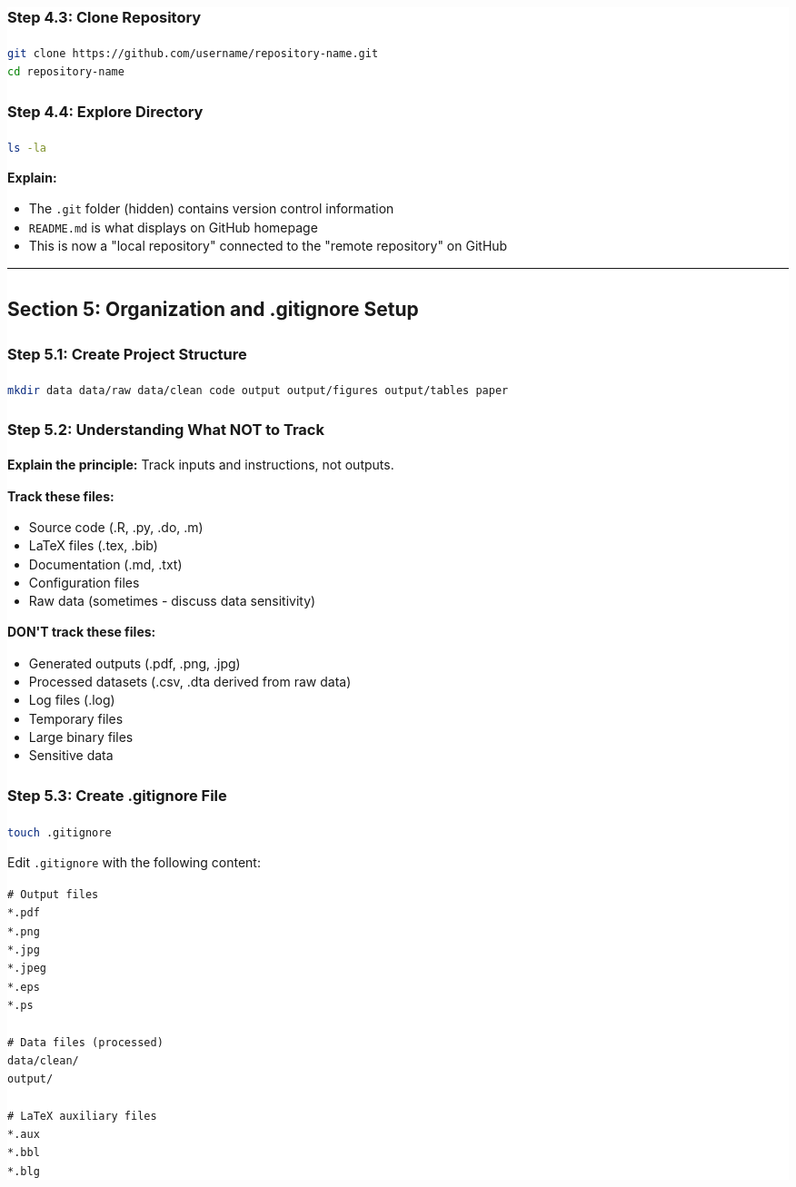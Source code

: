 ### Step 4.3: Clone Repository
```bash
git clone https://github.com/username/repository-name.git
cd repository-name
```

### Step 4.4: Explore Directory
```bash
ls -la
```
**Explain:** 
- The `.git` folder (hidden) contains version control information
- `README.md` is what displays on GitHub homepage
- This is now a "local repository" connected to the "remote repository" on GitHub

---

## Section 5: Organization and .gitignore Setup

### Step 5.1: Create Project Structure
```bash
mkdir data data/raw data/clean code output output/figures output/tables paper
```

### Step 5.2: Understanding What NOT to Track
**Explain the principle:** Track inputs and instructions, not outputs.

**Track these files:**
- Source code (.R, .py, .do, .m)
- LaTeX files (.tex, .bib)
- Documentation (.md, .txt)
- Configuration files
- Raw data (sometimes - discuss data sensitivity)

**DON'T track these files:**
- Generated outputs (.pdf, .png, .jpg)
- Processed datasets (.csv, .dta derived from raw data)
- Log files (.log)
- Temporary files
- Large binary files
- Sensitive data

### Step 5.3: Create .gitignore File
```bash
touch .gitignore
```

Edit `.gitignore` with the following content:
```
# Output files
*.pdf
*.png
*.jpg
*.jpeg
*.eps
*.ps

# Data files (processed)
data/clean/
output/

# LaTeX auxiliary files
*.aux
*.bbl
*.blg
```